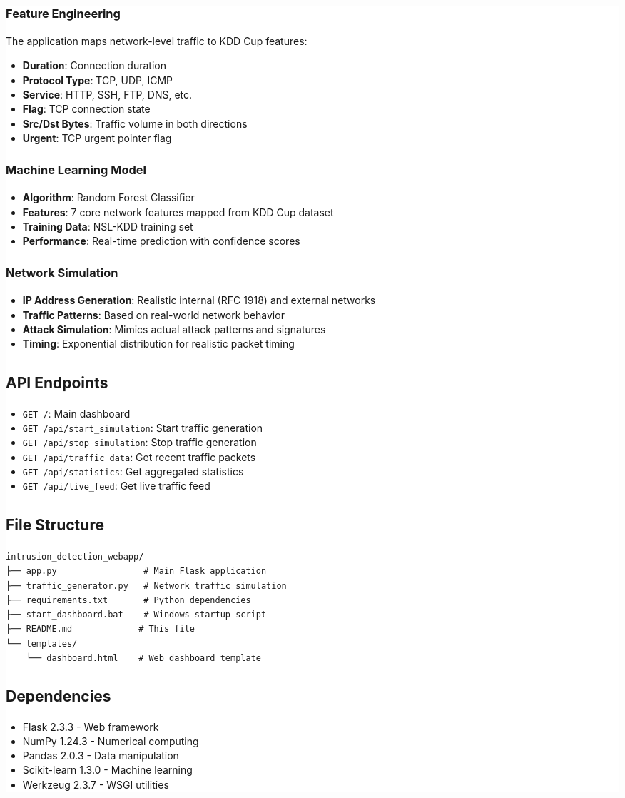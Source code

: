 ### Feature Engineering

The application maps network-level traffic to KDD Cup features:

- **Duration**: Connection duration
- **Protocol Type**: TCP, UDP, ICMP
- **Service**: HTTP, SSH, FTP, DNS, etc.
- **Flag**: TCP connection state
- **Src/Dst Bytes**: Traffic volume in both directions
- **Urgent**: TCP urgent pointer flag

### Machine Learning Model

- **Algorithm**: Random Forest Classifier
- **Features**: 7 core network features mapped from KDD Cup dataset
- **Training Data**: NSL-KDD training set
- **Performance**: Real-time prediction with confidence scores

### Network Simulation

- **IP Address Generation**: Realistic internal (RFC 1918) and external networks
- **Traffic Patterns**: Based on real-world network behavior
- **Attack Simulation**: Mimics actual attack patterns and signatures
- **Timing**: Exponential distribution for realistic packet timing

## API Endpoints

- `GET /`: Main dashboard
- `GET /api/start_simulation`: Start traffic generation
- `GET /api/stop_simulation`: Stop traffic generation
- `GET /api/traffic_data`: Get recent traffic packets
- `GET /api/statistics`: Get aggregated statistics
- `GET /api/live_feed`: Get live traffic feed

## File Structure

```
intrusion_detection_webapp/
├── app.py                 # Main Flask application
├── traffic_generator.py   # Network traffic simulation
├── requirements.txt       # Python dependencies
├── start_dashboard.bat    # Windows startup script
├── README.md             # This file
└── templates/
    └── dashboard.html    # Web dashboard template
```

## Dependencies

- Flask 2.3.3 - Web framework
- NumPy 1.24.3 - Numerical computing
- Pandas 2.0.3 - Data manipulation
- Scikit-learn 1.3.0 - Machine learning
- Werkzeug 2.3.7 - WSGI utilities
